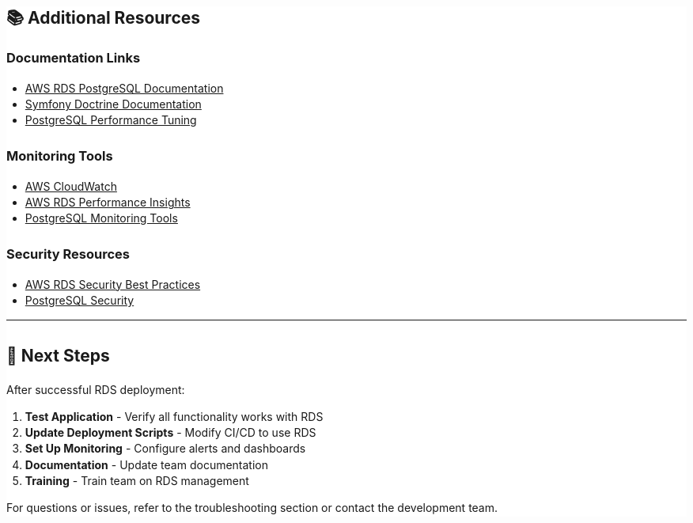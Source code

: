 ## 📚 Additional Resources

### Documentation Links
- [AWS RDS PostgreSQL Documentation](https://docs.aws.amazon.com/rds/latest/userguide/CHAP_PostgreSQL.html)
- [Symfony Doctrine Documentation](https://symfony.com/doc/current/doctrine.html)
- [PostgreSQL Performance Tuning](https://wiki.postgresql.org/wiki/Performance_Optimization)

### Monitoring Tools
- [AWS CloudWatch](https://aws.amazon.com/cloudwatch/)
- [AWS RDS Performance Insights](https://aws.amazon.com/rds/performance-insights/)
- [PostgreSQL Monitoring Tools](https://wiki.postgresql.org/wiki/Monitoring)

### Security Resources
- [AWS RDS Security Best Practices](https://docs.aws.amazon.com/rds/latest/userguide/CHAP_BestPractices.Security.html)
- [PostgreSQL Security](https://www.postgresql.org/docs/current/security.html)

---

## 🎉 Next Steps

After successful RDS deployment:

1. **Test Application** - Verify all functionality works with RDS
2. **Update Deployment Scripts** - Modify CI/CD to use RDS
3. **Set Up Monitoring** - Configure alerts and dashboards
4. **Documentation** - Update team documentation
5. **Training** - Train team on RDS management

For questions or issues, refer to the troubleshooting section or contact the development team.
